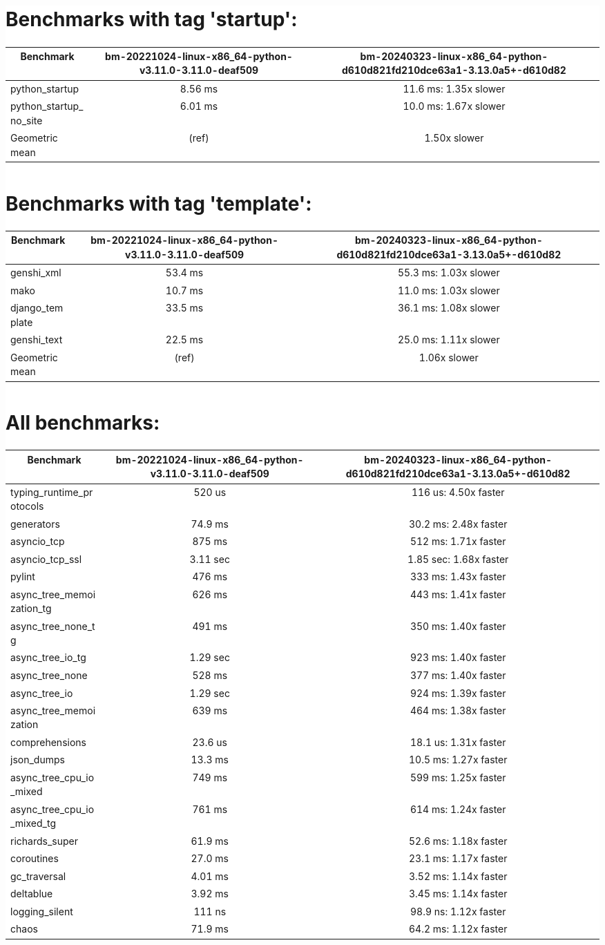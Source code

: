 Benchmarks with tag 'startup':
==============================

| Benchmark              | bm-20221024-linux-x86_64-python-v3.11.0-3.11.0-deaf509 | bm-20240323-linux-x86_64-python-d610d821fd210dce63a1-3.13.0a5+-d610d82 |
|------------------------|:------------------------------------------------------:|:----------------------------------------------------------------------:|
| python_startup         | 8.56 ms                                                | 11.6 ms: 1.35x slower                                                  |
| python_startup_no_site | 6.01 ms                                                | 10.0 ms: 1.67x slower                                                  |
| Geometric mean         | (ref)                                                  | 1.50x slower                                                           |

Benchmarks with tag 'template':
===============================

| Benchmark       | bm-20221024-linux-x86_64-python-v3.11.0-3.11.0-deaf509 | bm-20240323-linux-x86_64-python-d610d821fd210dce63a1-3.13.0a5+-d610d82 |
|-----------------|:------------------------------------------------------:|:----------------------------------------------------------------------:|
| genshi_xml      | 53.4 ms                                                | 55.3 ms: 1.03x slower                                                  |
| mako            | 10.7 ms                                                | 11.0 ms: 1.03x slower                                                  |
| django_template | 33.5 ms                                                | 36.1 ms: 1.08x slower                                                  |
| genshi_text     | 22.5 ms                                                | 25.0 ms: 1.11x slower                                                  |
| Geometric mean  | (ref)                                                  | 1.06x slower                                                           |

All benchmarks:
===============

| Benchmark                  | bm-20221024-linux-x86_64-python-v3.11.0-3.11.0-deaf509 | bm-20240323-linux-x86_64-python-d610d821fd210dce63a1-3.13.0a5+-d610d82 |
|----------------------------|:------------------------------------------------------:|:----------------------------------------------------------------------:|
| typing_runtime_protocols   | 520 us                                                 | 116 us: 4.50x faster                                                   |
| generators                 | 74.9 ms                                                | 30.2 ms: 2.48x faster                                                  |
| asyncio_tcp                | 875 ms                                                 | 512 ms: 1.71x faster                                                   |
| asyncio_tcp_ssl            | 3.11 sec                                               | 1.85 sec: 1.68x faster                                                 |
| pylint                     | 476 ms                                                 | 333 ms: 1.43x faster                                                   |
| async_tree_memoization_tg  | 626 ms                                                 | 443 ms: 1.41x faster                                                   |
| async_tree_none_tg         | 491 ms                                                 | 350 ms: 1.40x faster                                                   |
| async_tree_io_tg           | 1.29 sec                                               | 923 ms: 1.40x faster                                                   |
| async_tree_none            | 528 ms                                                 | 377 ms: 1.40x faster                                                   |
| async_tree_io              | 1.29 sec                                               | 924 ms: 1.39x faster                                                   |
| async_tree_memoization     | 639 ms                                                 | 464 ms: 1.38x faster                                                   |
| comprehensions             | 23.6 us                                                | 18.1 us: 1.31x faster                                                  |
| json_dumps                 | 13.3 ms                                                | 10.5 ms: 1.27x faster                                                  |
| async_tree_cpu_io_mixed    | 749 ms                                                 | 599 ms: 1.25x faster                                                   |
| async_tree_cpu_io_mixed_tg | 761 ms                                                 | 614 ms: 1.24x faster                                                   |
| richards_super             | 61.9 ms                                                | 52.6 ms: 1.18x faster                                                  |
| coroutines                 | 27.0 ms                                                | 23.1 ms: 1.17x faster                                                  |
| gc_traversal               | 4.01 ms                                                | 3.52 ms: 1.14x faster                                                  |
| deltablue                  | 3.92 ms                                                | 3.45 ms: 1.14x faster                                                  |
| logging_silent             | 111 ns                                                 | 98.9 ns: 1.12x faster                                                  |
| chaos                      | 71.9 ms                                                | 64.2 ms: 1.12x faster                                                  |